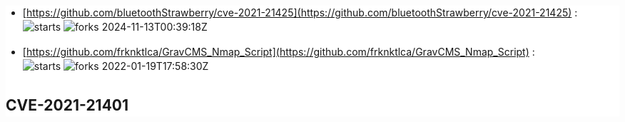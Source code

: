 - [https://github.com/bluetoothStrawberry/cve-2021-21425](https://github.com/bluetoothStrawberry/cve-2021-21425) :  
![starts](https://img.shields.io/github/stars/bluetoothStrawberry/cve-2021-21425.svg) 
![forks](https://img.shields.io/github/forks/bluetoothStrawberry/cve-2021-21425.svg) 
2024-11-13T00:39:18Z

- [https://github.com/frknktlca/GravCMS_Nmap_Script](https://github.com/frknktlca/GravCMS_Nmap_Script) :  
![starts](https://img.shields.io/github/stars/frknktlca/GravCMS_Nmap_Script.svg) 
![forks](https://img.shields.io/github/forks/frknktlca/GravCMS_Nmap_Script.svg) 
2022-01-19T17:58:30Z

## CVE-2021-21401
